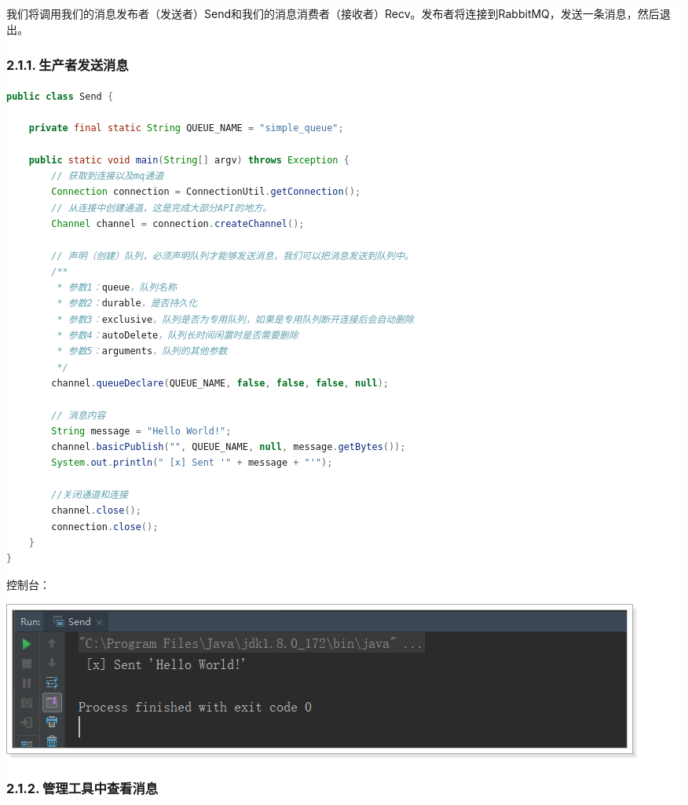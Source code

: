 我们将调用我们的消息发布者（发送者）Send和我们的消息消费者（接收者）Recv。发布者将连接到RabbitMQ，发送一条消息，然后退出。

### 2.1.1.   生产者发送消息

```java
public class Send {

    private final static String QUEUE_NAME = "simple_queue";

    public static void main(String[] argv) throws Exception {
        // 获取到连接以及mq通道
        Connection connection = ConnectionUtil.getConnection();
        // 从连接中创建通道，这是完成大部分API的地方。
        Channel channel = connection.createChannel();

        // 声明（创建）队列，必须声明队列才能够发送消息，我们可以把消息发送到队列中。
        /**
         * 参数1：queue，队列名称
         * 参数2：durable，是否持久化
         * 参数3：exclusive，队列是否为专用队列，如果是专用队列断开连接后会自动删除
         * 参数4：autoDelete，队列长时间闲置时是否需要删除
         * 参数5：arguments，队列的其他参数
         */
        channel.queueDeclare(QUEUE_NAME, false, false, false, null);

        // 消息内容
        String message = "Hello World!";
        channel.basicPublish("", QUEUE_NAME, null, message.getBytes());
        System.out.println(" [x] Sent '" + message + "'");

        //关闭通道和连接
        channel.close();
        connection.close();
    }
}
```

控制台：

![1532763328424](assets/1532763328424.png)

### 2.1.2.   管理工具中查看消息
